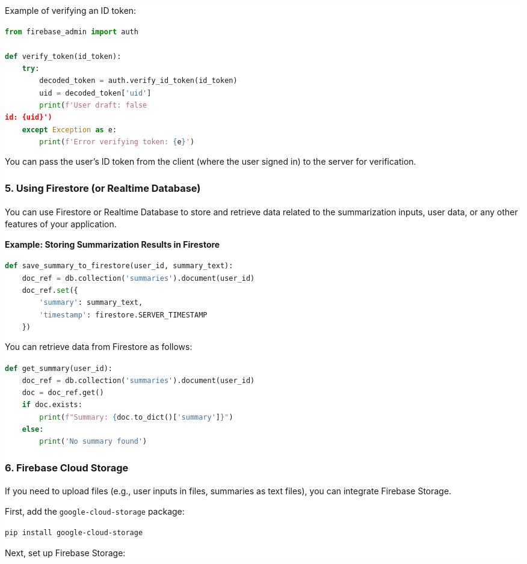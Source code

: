Example of verifying an ID token:

```python
from firebase_admin import auth

def verify_token(id_token):
    try:
        decoded_token = auth.verify_id_token(id_token)
        uid = decoded_token['uid']
        print(f'User draft: false
id: {uid}')
    except Exception as e:
        print(f'Error verifying token: {e}')
```

You can pass the user’s ID token from the client (where the user signed in) to the server for verification.

### **5. Using Firestore (or Realtime Database)**
You can use Firestore or Realtime Database to store and retrieve data related to the summarization inputs, user data, or any other features of your application.

**Example: Storing Summarization Results in Firestore**
```python
def save_summary_to_firestore(user_id, summary_text):
    doc_ref = db.collection('summaries').document(user_id)
    doc_ref.set({
        'summary': summary_text,
        'timestamp': firestore.SERVER_TIMESTAMP
    })
```

You can retrieve data from Firestore as follows:

```python
def get_summary(user_id):
    doc_ref = db.collection('summaries').document(user_id)
    doc = doc_ref.get()
    if doc.exists:
        print(f"Summary: {doc.to_dict()['summary']}")
    else:
        print('No summary found')
```

### **6. Firebase Cloud Storage**
If you need to upload files (e.g., user inputs in files, summaries as text files), you can integrate Firebase Storage.

First, add the `google-cloud-storage` package:

```bash
pip install google-cloud-storage
```

Next, set up Firebase Storage:
